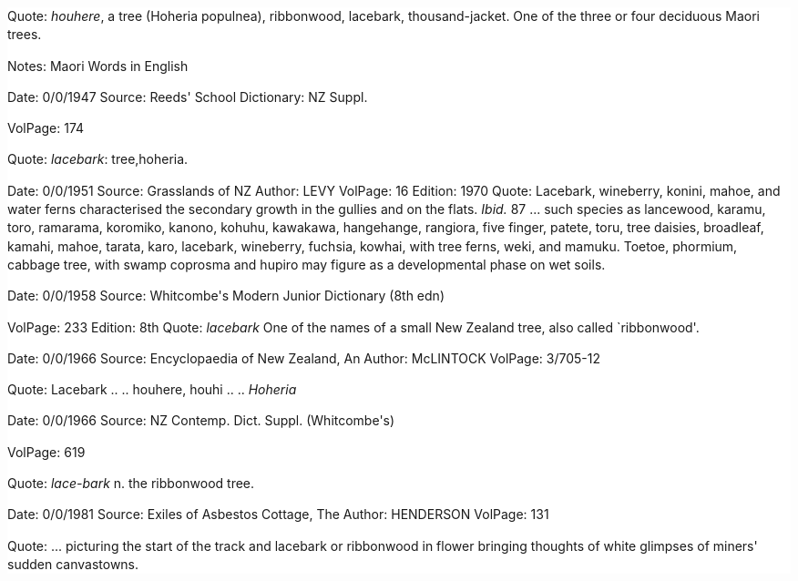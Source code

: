 Quote: <i> houhere</i>, a tree (Hoheria populnea), ribbonwood, lacebark, thousand-jacket. One of the three or four deciduous Maori trees.

Notes: Maori Words in English

Date: 0/0/1947
Source: Reeds' School Dictionary: NZ Suppl.

VolPage: 174

Quote: <i> lacebark</i>: tree,hoheria.



Date: 0/0/1951
Source: Grasslands of NZ
Author: LEVY
VolPage: 16
Edition: 1970
Quote: Lacebark, wineberry, konini, mahoe, and water ferns characterised the secondary growth in the gullies and on the flats. <i>Ibid.</i> 87 ... such species as lancewood, karamu, toro, ramarama, koromiko, kanono, kohuhu, kawakawa, hangehange, rangiora, five finger, patete, toru, tree daisies, broadleaf, kamahi, mahoe, tarata, karo, lacebark, wineberry, fuchsia, kowhai, with tree ferns, weki, and mamuku. Toetoe, phormium, cabbage tree, with swamp coprosma and hupiro may figure as a developmental phase on wet soils.



Date: 0/0/1958
Source: Whitcombe's Modern Junior Dictionary (8th edn)

VolPage: 233
Edition: 8th
Quote: <i> lacebark</i> One of the names of a small New Zealand tree, also called `ribbonwood'.



Date: 0/0/1966
Source: Encyclopaedia of New Zealand, An
Author: McLINTOCK
VolPage: 3/705-12

Quote: Lacebark .. .. houhere, houhi .. .. <i> Hoheria </i>



Date: 0/0/1966
Source: NZ Contemp. Dict. Suppl. (Whitcombe's)

VolPage: 619

Quote: <i> lace-bark</i> n. the ribbonwood tree.



Date: 0/0/1981
Source: Exiles of Asbestos Cottage, The
Author: HENDERSON
VolPage: 131

Quote: ... picturing the start of the track and lacebark or ribbonwood in flower bringing thoughts of white glimpses of miners' sudden canvastowns.
